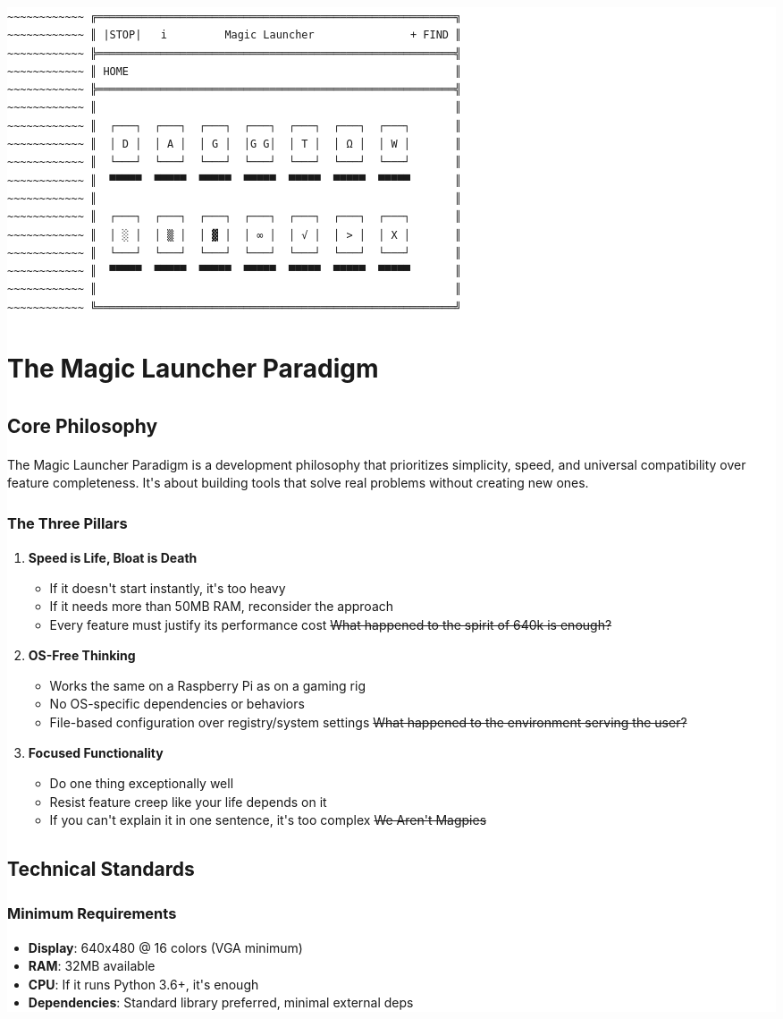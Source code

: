 ```
~~~~~~~~~~~~ ╔════════════════════════════════════════════════════════╗
~~~~~~~~~~~~ ║ |STOP|   i         Magic Launcher               + FIND ║
~~~~~~~~~~~~ ╠════════════════════════════════════════════════════════╣
~~~~~~~~~~~~ ║ HOME                                                   ║
~~~~~~~~~~~~ ╠════════════════════════════════════════════════════════╣
~~~~~~~~~~~~ ║                                                        ║
~~~~~~~~~~~~ ║  ┌───┐  ┌───┐  ┌───┐  ┌───┐  ┌───┐  ┌───┐  ┌───┐       ║
~~~~~~~~~~~~ ║  │ D │  │ A │  │ G │  │G G│  │ T │  │ Ω │  │ W │       ║
~~~~~~~~~~~~ ║  └───┘  └───┘  └───┘  └───┘  └───┘  └───┘  └───┘       ║
~~~~~~~~~~~~ ║  ▀▀▀▀▀  ▀▀▀▀▀  ▀▀▀▀▀  ▀▀▀▀▀  ▀▀▀▀▀  ▀▀▀▀▀  ▀▀▀▀▀       ║
~~~~~~~~~~~~ ║                                                        ║
~~~~~~~~~~~~ ║  ┌───┐  ┌───┐  ┌───┐  ┌───┐  ┌───┐  ┌───┐  ┌───┐       ║
~~~~~~~~~~~~ ║  │ ░ │  │ ▒ │  │ ▓ │  │ ∞ │  │ √ │  │ > │  │ X │       ║
~~~~~~~~~~~~ ║  └───┘  └───┘  └───┘  └───┘  └───┘  └───┘  └───┘       ║
~~~~~~~~~~~~ ║  ▀▀▀▀▀  ▀▀▀▀▀  ▀▀▀▀▀  ▀▀▀▀▀  ▀▀▀▀▀  ▀▀▀▀▀  ▀▀▀▀▀       ║
~~~~~~~~~~~~ ║                                                        ║
~~~~~~~~~~~~ ╚════════════════════════════════════════════════════════╝
```

# The Magic Launcher Paradigm

## Core Philosophy

The Magic Launcher Paradigm is a development philosophy that prioritizes simplicity, speed, and universal compatibility over feature completeness. It's about building tools that solve real problems without creating new ones.

### The Three Pillars

1. **Speed is Life, Bloat is Death**
   - If it doesn't start instantly, it's too heavy
   - If it needs more than 50MB RAM, reconsider the approach
   - Every feature must justify its performance cost
   ~~What happened to the spirit of 640k is enough?~~

2. **OS-Free Thinking**
   - Works the same on a Raspberry Pi as on a gaming rig
   - No OS-specific dependencies or behaviors
   - File-based configuration over registry/system settings
   ~~What happened to the environment serving the user?~~

3. **Focused Functionality**
   - Do one thing exceptionally well
   - Resist feature creep like your life depends on it
   - If you can't explain it in one sentence, it's too complex
   ~~We Aren't Magpies~~

## Technical Standards

### Minimum Requirements
- **Display**: 640x480 @ 16 colors (VGA minimum)
- **RAM**: 32MB available
- **CPU**: If it runs Python 3.6+, it's enough
- **Dependencies**: Standard library preferred, minimal external deps
